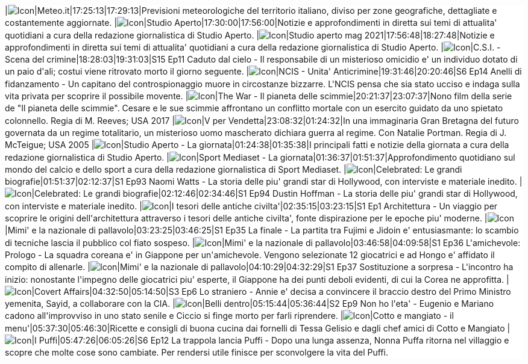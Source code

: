 |![Icon](https://guidatv.sky.it/uuid/7432184c-2a44-407d-bb70-ad3224e207b5/cover?md5ChecksumParam=ea4922c517197fce402c37c11d9e9803)|Meteo.it|17:25:13|17:29:13|Previsioni meteorologiche del territorio italiano, diviso per zone geografiche, dettagliate e costantemente aggiornate.
|![Icon](https://guidatv.sky.it/uuid/c60ddf3f-37e0-472e-8bba-da0bb8e3920c/cover?md5ChecksumParam=0c00d62ed10712f3984eb026d3edacf6)|Studio Aperto|17:30:00|17:56:00|Notizie e approfondimenti in diretta sui temi di attualita' quotidiani a cura della redazione giornalistica di Studio Aperto.
|![Icon](https://guidatv.sky.it/uuid/dtt_cover_l58VsCKBwnW.png)|Studio aperto mag 2021|17:56:48|18:27:48|Notizie e approfondimenti in diretta sui temi di attualita' quotidiani a cura della redazione giornalistica di Studio Aperto.
|![Icon](https://guidatv.sky.it/uuid/b64ddedd-ba1d-4a4a-95e6-aab69fa6b634/cover?md5ChecksumParam=a2e2bc7edd281b56b5d24d5395db809c)|C.S.I. - Scena del crimine|18:28:03|19:31:03|S15 Ep11 Caduto dal cielo - Il responsabile di un misterioso omicidio e' un individuo dotato di un paio d'ali; costui viene ritrovato morto il giorno seguente.
|![Icon](https://guidatv.sky.it/uuid/dc70f2e4-a26d-4680-ac05-79d97aeb0d97/cover?md5ChecksumParam=f03005f8e642a1c950a4f207168ffdd8)|NCIS - Unita' Anticrimine|19:31:46|20:20:46|S6 Ep14 Anelli di fidanzamento - Un capitano del controspionaggio muore in circostanze bizzarre. L'NCIS pensa che sia stato ucciso e indaga sulla vita privata per scoprire il possibile movente.
|![Icon](https://guidatv.sky.it/uuid/e21fbf36-cb3a-4306-8336-47f85ea519af/cover?md5ChecksumParam=dc29dcfd1f810bcadb5a862e42e04bb7)|The War - Il pianeta delle scimmie|20:21:37|23:07:37|Nono film della serie de &quot;Il pianeta delle scimmie&quot;. Cesare e le sue scimmie affrontano un conflitto mortale con un esercito guidato da uno spietato colonnello. Regia di M. Reeves; USA 2017
|![Icon](https://guidatv.sky.it/uuid/f56f67a7-b997-4136-9f40-a5877ba18c76/cover?md5ChecksumParam=fb79215ad56dbff9da34dfb90fde6d51)|V per Vendetta|23:08:32|01:24:32|In una immaginaria Gran Bretagna del futuro governata da un regime totalitario, un misterioso uomo mascherato dichiara guerra al regime. Con Natalie Portman. Regia di J. McTeigue; USA 2005
|![Icon](https://guidatv.sky.it/uuid/188715fe-7ec0-42da-aa49-09f163f4b020/cover?md5ChecksumParam=0c00d62ed10712f3984eb026d3edacf6)|Studio Aperto - La giornata|01:24:38|01:35:38|I principali fatti e notizie della giornata a cura della redazione giornalistica di Studio Aperto.
|![Icon](https://guidatv.sky.it/uuid/6d6f55d3-ac74-4b17-ba05-b60f31309348/cover?md5ChecksumParam=e152246c639809ff99086436f38ce4eb)|Sport Mediaset - La giornata|01:36:37|01:51:37|Approfondimento quotidiano sul mondo del calcio e dello sport a cura della redazione giornalistica di Sport Mediaset.
|![Icon](https://guidatv.sky.it/uuid/e2f864a6-4ce5-42ae-943d-5ff986e25a41/cover?md5ChecksumParam=888d13266715a00e8edc5da08e1049b2)|Celebrated: Le grandi biografie|01:51:37|02:12:37|S1 Ep93 Naomi Watts - La storia delle piu' grandi star di Hollywood, con interviste e materiale inedito.
|![Icon](https://guidatv.sky.it/uuid/4e6bbebe-5f56-4331-855a-b19bab2029a8/cover?md5ChecksumParam=888d13266715a00e8edc5da08e1049b2)|Celebrated: Le grandi biografie|02:12:46|02:34:46|S1 Ep94 Dustin Hoffman - La storia delle piu' grandi star di Hollywood, con interviste e materiale inedito.
|![Icon](https://guidatv.sky.it/uuid/f86b6c03-0deb-4339-8906-9e2145ce1241/cover?md5ChecksumParam=2267c3e446b7d8ca67381be67ef2d7e6)|I tesori delle antiche civilta'|02:35:15|03:23:15|S1 Ep1 Architettura - Un viaggio per scoprire le origini dell'architettura attraverso i tesori delle antiche civilta', fonte dispirazione per le epoche piu' moderne.
|![Icon](https://guidatv.sky.it/uuid/4de22758-1b57-4ce1-85cc-681b5982dc88/cover?md5ChecksumParam=18bd0b17e5c6514414e21a84771a7273)|Mimi' e la nazionale di pallavolo|03:23:25|03:46:25|S1 Ep35 La finale - La partita tra Fujimi e Jidoin e' entusiasmante: lo scambio di tecniche lascia il pubblico col fiato sospeso.
|![Icon](https://guidatv.sky.it/uuid/a6460d7e-a045-4022-bdee-07f3a05e6c2a/cover?md5ChecksumParam=18bd0b17e5c6514414e21a84771a7273)|Mimi' e la nazionale di pallavolo|03:46:58|04:09:58|S1 Ep36 L'amichevole: Prologo - La squadra coreana e' in Giappone per un'amichevole. Vengono selezionate 12 giocatrici e ad Hongo e' affidato il compito di allenarle.
|![Icon](https://guidatv.sky.it/uuid/99bf51e2-552a-46ee-a0e1-45a7331ac42f/cover?md5ChecksumParam=18bd0b17e5c6514414e21a84771a7273)|Mimi' e la nazionale di pallavolo|04:10:29|04:32:29|S1 Ep37 Sostituzione a sorpresa - L'incontro ha inizio: nonostante l'impegno delle giocatrici piu' esperte, il Giappone ha dei punti deboli evidenti, di cui la Corea ne approfitta.
|![Icon](https://guidatv.sky.it/uuid/3aed32f7-09bb-4e2c-8ebb-5e95aca41735/cover?md5ChecksumParam=e45dab2951b4b8a5f1f635f42954efb7)|Covert Affairs|04:32:50|05:14:50|S3 Ep6 Lo straniero - Annie e' decisa a convincere il braccio destro del Primo Ministro yemenita, Sayid, a collaborare con la CIA.
|![Icon](https://guidatv.sky.it/uuid/9f834a99-ff2d-492c-90ec-f2baf4f91523/cover?md5ChecksumParam=932563a6a56dbadd33e4674ed68ad89f)|Belli dentro|05:15:44|05:36:44|S2 Ep9 Non ho l'eta' - Eugenio e Mariano cadono all'improvviso in uno stato senile e Ciccio si finge morto per farli riprendere.
|![Icon](https://guidatv.sky.it/uuid/966e2e2f-0bca-4c2e-9763-65c254ff22e5/cover?md5ChecksumParam=8d3e48033c25eabde30b3fa39248bfd0)|Cotto e mangiato - il menu'|05:37:30|05:46:30|Ricette e consigli di buona cucina dai fornelli di Tessa Gelisio e dagli chef amici di Cotto e Mangiato
|![Icon](https://guidatv.sky.it/uuid/06285928-531b-497b-8fa9-9786e9f328da/cover?md5ChecksumParam=e5de229c920caeef4e8da5c76a667cd5)|I Puffi|05:47:26|06:05:26|S6 Ep12 La trappola lancia Puffi - Dopo una lunga assenza, Nonna Puffa ritorna nel villaggio e scopre che molte cose sono cambiate. Per rendersi utile finisce per sconvolgere la vita del Puffi.